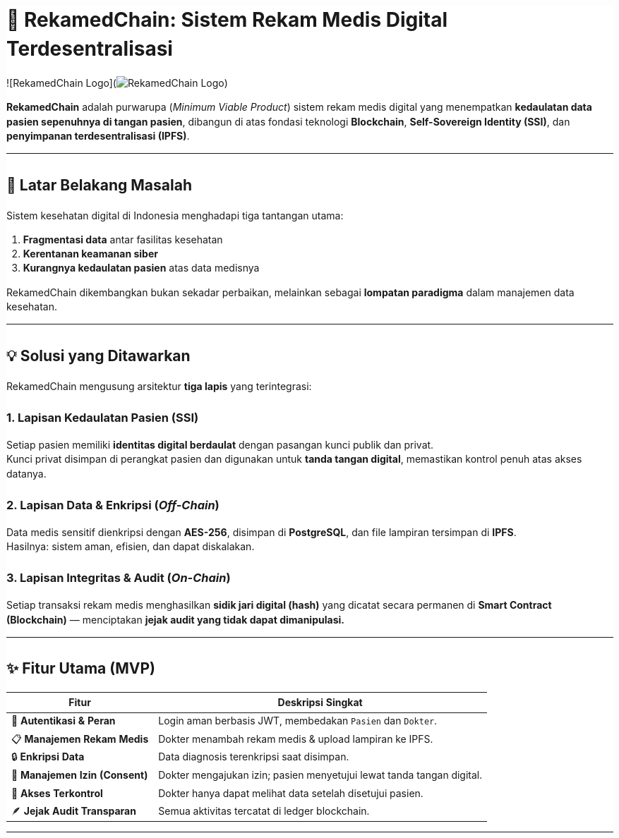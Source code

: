 # 🏥 RekamedChain: Sistem Rekam Medis Digital Terdesentralisasi

![RekamedChain Logo](![RekamedChain Logo](https://raw.githubusercontent.com/arelquack/rekamed-chain/apps/mobile/assets/images/icon_second.png))

**RekamedChain** adalah purwarupa (*Minimum Viable Product*) sistem rekam medis digital yang menempatkan **kedaulatan data pasien sepenuhnya di tangan pasien**, dibangun di atas fondasi teknologi **Blockchain**, **Self-Sovereign Identity (SSI)**, dan **penyimpanan terdesentralisasi (IPFS)**.

---

## 🚩 Latar Belakang Masalah

Sistem kesehatan digital di Indonesia menghadapi tiga tantangan utama:
1. **Fragmentasi data** antar fasilitas kesehatan  
2. **Kerentanan keamanan siber**  
3. **Kurangnya kedaulatan pasien** atas data medisnya  

RekamedChain dikembangkan bukan sekadar perbaikan, melainkan sebagai **lompatan paradigma** dalam manajemen data kesehatan.

---

## 💡 Solusi yang Ditawarkan

RekamedChain mengusung arsitektur **tiga lapis** yang terintegrasi:

### 1. Lapisan Kedaulatan Pasien (SSI)
Setiap pasien memiliki **identitas digital berdaulat** dengan pasangan kunci publik dan privat.  
Kunci privat disimpan di perangkat pasien dan digunakan untuk **tanda tangan digital**, memastikan kontrol penuh atas akses datanya.

### 2. Lapisan Data & Enkripsi (*Off-Chain*)
Data medis sensitif dienkripsi dengan **AES-256**, disimpan di **PostgreSQL**, dan file lampiran tersimpan di **IPFS**.  
Hasilnya: sistem aman, efisien, dan dapat diskalakan.

### 3. Lapisan Integritas & Audit (*On-Chain*)
Setiap transaksi rekam medis menghasilkan **sidik jari digital (hash)** yang dicatat secara permanen di **Smart Contract (Blockchain)** — menciptakan **jejak audit yang tidak dapat dimanipulasi.**

---

## ✨ Fitur Utama (MVP)

| Fitur | Deskripsi Singkat |
|-------|--------------------|
| 🔐 **Autentikasi & Peran** | Login aman berbasis JWT, membedakan `Pasien` dan `Dokter`. |
| 📋 **Manajemen Rekam Medis** | Dokter menambah rekam medis & upload lampiran ke IPFS. |
| 🔒 **Enkripsi Data** | Data diagnosis terenkripsi saat disimpan. |
| 🧾 **Manajemen Izin (Consent)** | Dokter mengajukan izin; pasien menyetujui lewat tanda tangan digital. |
| 👀 **Akses Terkontrol** | Dokter hanya dapat melihat data setelah disetujui pasien. |
| 🪶 **Jejak Audit Transparan** | Semua aktivitas tercatat di ledger blockchain. |

---